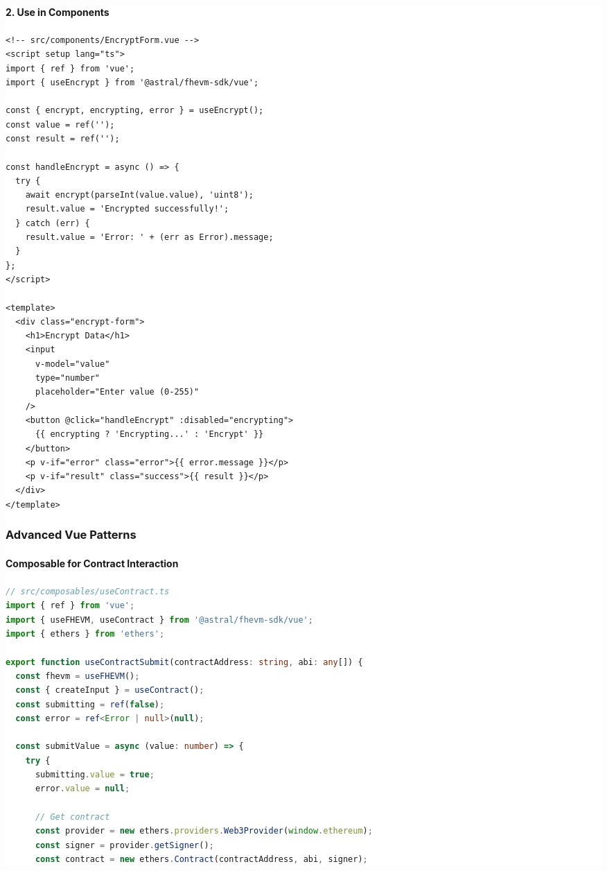 #### 2. Use in Components

```vue
<!-- src/components/EncryptForm.vue -->
<script setup lang="ts">
import { ref } from 'vue';
import { useEncrypt } from '@astral/fhevm-sdk/vue';

const { encrypt, encrypting, error } = useEncrypt();
const value = ref('');
const result = ref('');

const handleEncrypt = async () => {
  try {
    await encrypt(parseInt(value.value), 'uint8');
    result.value = 'Encrypted successfully!';
  } catch (err) {
    result.value = 'Error: ' + (err as Error).message;
  }
};
</script>

<template>
  <div class="encrypt-form">
    <h1>Encrypt Data</h1>
    <input
      v-model="value"
      type="number"
      placeholder="Enter value (0-255)"
    />
    <button @click="handleEncrypt" :disabled="encrypting">
      {{ encrypting ? 'Encrypting...' : 'Encrypt' }}
    </button>
    <p v-if="error" class="error">{{ error.message }}</p>
    <p v-if="result" class="success">{{ result }}</p>
  </div>
</template>
```

### Advanced Vue Patterns

#### Composable for Contract Interaction

```typescript
// src/composables/useContract.ts
import { ref } from 'vue';
import { useFHEVM, useContract } from '@astral/fhevm-sdk/vue';
import { ethers } from 'ethers';

export function useContractSubmit(contractAddress: string, abi: any[]) {
  const fhevm = useFHEVM();
  const { createInput } = useContract();
  const submitting = ref(false);
  const error = ref<Error | null>(null);

  const submitValue = async (value: number) => {
    try {
      submitting.value = true;
      error.value = null;

      // Get contract
      const provider = new ethers.providers.Web3Provider(window.ethereum);
      const signer = provider.getSigner();
      const contract = new ethers.Contract(contractAddress, abi, signer);
```